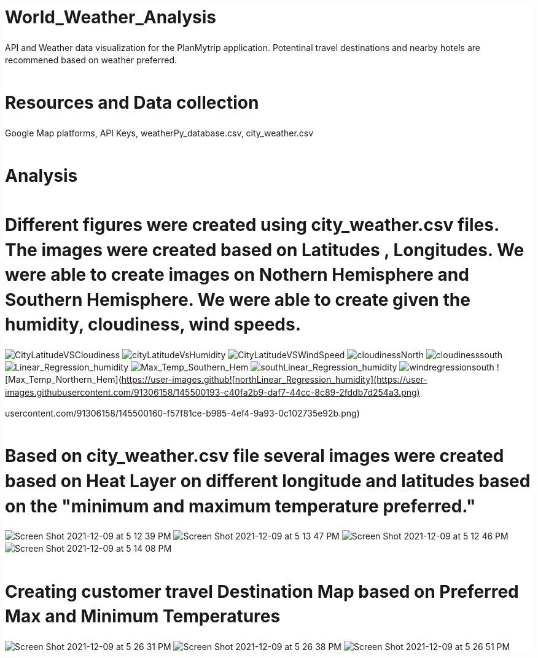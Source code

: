 # World_Weather_Analysis
API and Weather data visualization for the PlanMytrip application. Potentinal travel destinations and nearby hotels are recommened based on weather preferred. 

# Resources and Data collection
Google Map platforms, API Keys, weatherPy_database.csv, city_weather.csv

# Analysis
# Different figures were created using city_weather.csv files. The images were created based on Latitudes , Longitudes. We were able to create images on Nothern Hemisphere and Southern Hemisphere. We were able to create given the humidity, cloudiness, wind speeds.

![CityLatitudeVSCloudiness](https://user-images.githubusercontent.com/91306158/145500115-df331779-ef94-417c-af90-daa7aaf86705.png)
![cityLatitudeVsHumidity](https://user-images.githubusercontent.com/91306158/145500118-599fe31b-055f-4fd4-9029-7b1d81f8ca6d.png)
![CityLatitudeVSWindSpeed](https://user-images.githubusercontent.com/91306158/145500124-4d433d89-e0f7-4a75-8a3a-3002b8777cb3.png)
![cloudinessNorth](https://user-images.githubusercontent.com/91306158/145500132-41a5a4c5-0f0d-4033-bfeb-5dfe8688c280.png)
![cloudinesssouth](https://user-images.githubusercontent.com/91306158/145500133-c3f56637-b7f5-41d6-9e74-1261033316b0.png)
![Linear_Regression_humidity](https://user-images.githubusercontent.com/91306158/145500136-2b353b8e-f03a-4af7-af11-fd37b0d7bf92.png)
![Max_Temp_Southern_Hem](https://user-images.githubusercontent.com/91306158/145500165-45f63505-c7c4-4171-8917-a5eaa82ded37.png)
![southLinear_Regression_humidity](https://user-images.githubusercontent.com/91306158/145500173-265bfe75-abaa-4855-b55c-b5502801c020.png)
![windregressionsouth](https://user-images.githubusercontent.com/91306158/145500185-ffc8631d-5ef9-4794-b91f-64361dde531d.png)
![Max_Temp_Northern_Hem](https://user-images.github![northLinear_Regression_humidity](https://user-images.githubusercontent.com/91306158/145500193-c40fa2b9-daf7-44cc-8c89-2fddb7d254a3.png)

usercontent.com/91306158/145500160-f57f81ce-b985-4ef4-9a93-0c102735e92b.png)

# Based on city_weather.csv file several images were created based on Heat Layer on different longitude and latitudes based on the "minimum and maximum temperature preferred."

<img width="673" alt="Screen Shot 2021-12-09 at 5 12 39 PM" src="https://user-images.githubusercontent.com/91306158/145501132-e41231a8-23b0-46dd-a251-539dc66c1de9.png">

<img width="1000" alt="Screen Shot 2021-12-09 at 5 13 47 PM" src="https://user-images.githubusercontent.com/91306158/145501147-dd99e9ed-aa76-459a-a696-501b260ef0aa.png">
<img width="997" alt="Screen Shot 2021-12-09 at 5 12 46 PM" src="https://user-images.githubusercontent.com/91306158/145501152-18654a94-0d4f-4070-a0ab-acc5797586fb.png">
<img width="1034" alt="Screen Shot 2021-12-09 at 5 14 08 PM" src="https://user-images.githubusercontent.com/91306158/145501158-c89c2ed1-f07b-413b-81a7-e863f5f36d05.png">

# Creating customer travel Destination Map based on Preferred Max and Minimum Temperatures
<img width="704" alt="Screen Shot 2021-12-09 at 5 26 31 PM" src="https://user-images.githubusercontent.com/91306158/145501814-c0ac0469-46e0-48f2-84f4-5c013ef5a6eb.png">
<img width="694" alt="Screen Shot 2021-12-09 at 5 26 38 PM" src="https://user-images.githubusercontent.com/91306158/145501821-f78200e7-098f-4ed6-9fab-9b9b497f0c3c.png">
<img width="621" alt="Screen Shot 2021-12-09 at 5 26 51 PM" src="https://user-images.githubusercontent.com/91306158/145501823-db16f544-77b6-4cb8-a9ac-27ab88530282.png">
